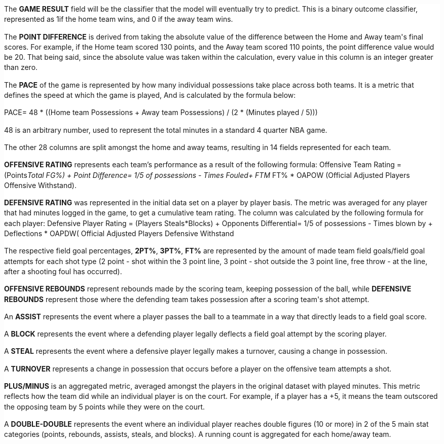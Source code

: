 The __GAME RESULT__ field will be the classifier that the model will eventually try to predict. This is a binary outcome classifier, represented as 1if the home team wins, and 0 if the away team wins. 

The __POINT DIFFERENCE__ is derived from taking the absolute value of the difference between the Home and Away team's final scores.  For example, if the Home team scored 130 points, and the Away team scored 110 points, the point difference value would be 20. That being said, since the absolute value was taken within the calculation, every value in this column is an integer greater than zero.

The __PACE__ of the game is represented by how many individual possessions take place across both teams. It is a metric that defines the speed at which the game is played, And is calculated by the formula below:

PACE= 48 * ((Home team Possessions + Away team Possessions) / (2 * (Minutes played / 5)))

48 is an arbitrary number, used to represent the total minutes in a standard 4 quarter NBA game. 

The other 28 columns are split amongst the home and away teams,  resulting in 14 fields represented for each team.

__OFFENSIVE RATING__ represents each team’s performance as a result of the following formula: 
Offensive Team Rating = (Points*Total FG%) + Point Difference= 1/5 of possessions - Times Fouled+ FTM* FT% * OAPOW (Official Adjusted Players Offensive Withstand).
 
__DEFENSIVE RATING__ was represented in the initial data set on a player by player basis. The metric was averaged for any player that had minutes logged in the game, to get a cumulative team rating. The  column was calculated by the following formula for each player:
Defensive Player Rating = (Players Steals*Blocks) + Opponents Differential= 1/5 of possessions - Times blown by + Deflections * OAPDW( Official Adjusted Players Defensive Withstand

The respective field goal percentages, __2PT%__, __3PT%__, __FT%__  are represented by  the amount of made team field goals/field goal attempts for each shot type (2 point - shot within the 3 point line, 3 point - shot outside the 3 point line, free throw - at the line, after a shooting foul has occurred). 

__OFFENSIVE REBOUNDS__ represent rebounds made by the scoring team, keeping possession of the ball, while __DEFENSIVE REBOUNDS__ represent those where the defending team takes possession after a scoring team's shot attempt.

An __ASSIST__ represents the event where a player passes the ball to a teammate in a way that directly leads to a field goal score.

A __BLOCK__ represents the event where a defending player legally deflects a field goal attempt by the scoring player.

A __STEAL__ represents the event where a defensive player legally makes a turnover, causing a change in possession. 

A __TURNOVER__ represents a change in possession that occurs before a player on the offensive team attempts a shot.

__PLUS/MINUS__ is an aggregated metric, averaged amongst the players in the original dataset with played minutes. This metric reflects how the team did while an individual player is on the court. For example, if a player has a +5, it means the team outscored the opposing team by 5 points while they were on the court.

A __DOUBLE-DOUBLE__ represents the event where an individual player reaches double figures (10 or more) in 2 of the 5 main stat categories (points, rebounds, assists, steals, and blocks). A running count is aggregated for each home/away team. 

